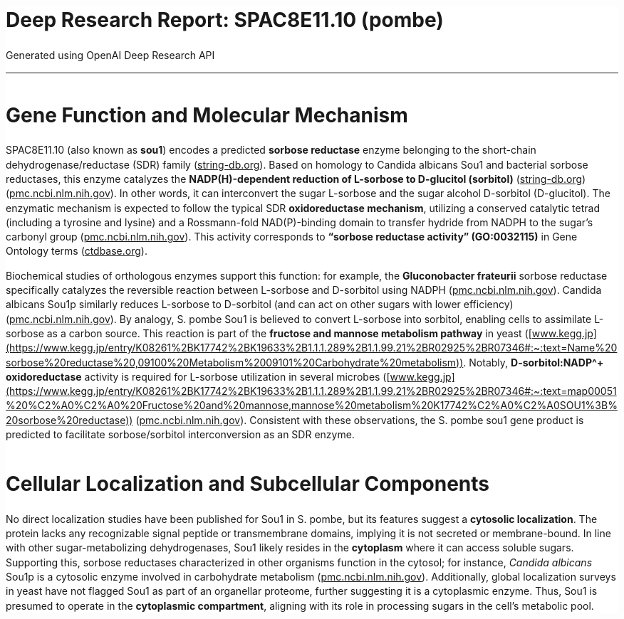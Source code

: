 # Deep Research Report: SPAC8E11.10 (pombe)

Generated using OpenAI Deep Research API

---

# Gene Function and Molecular Mechanism

SPAC8E11.10 (also known as **sou1**) encodes a predicted **sorbose reductase** enzyme belonging to the short-chain dehydrogenase/reductase (SDR) family ([string-db.org](https://string-db.org/network/284812.Q9Y6Z9#:~:text=,Predicted%20Functional%20Partners)). Based on homology to Candida albicans Sou1 and bacterial sorbose reductases, this enzyme catalyzes the **NADP(H)-dependent reduction of L-sorbose to D-glucitol (sorbitol)** ([string-db.org](https://string-db.org/network/284812.Q9Y6Z9#:~:text=,Predicted%20Functional%20Partners)) ([pmc.ncbi.nlm.nih.gov](https://pmc.ncbi.nlm.nih.gov/articles/PMC2688410/#:~:text=l,dehydrogenase%20from%20Rhodobacter)). In other words, it can interconvert the sugar L-sorbose and the sugar alcohol D-sorbitol (D-glucitol). The enzymatic mechanism is expected to follow the typical SDR **oxidoreductase mechanism**, utilizing a conserved catalytic tetrad (including a tyrosine and lysine) and a Rossmann-fold NAD(P)-binding domain to transfer hydride from NADPH to the sugar’s carbonyl group ([pmc.ncbi.nlm.nih.gov](https://pmc.ncbi.nlm.nih.gov/articles/PMC2688410/#:~:text=the%20short,respectively%2C%20but%20these%20proteins%20also)). This activity corresponds to **“sorbose reductase activity” (GO:0032115)** in Gene Ontology terms ([ctdbase.org](https://ctdbase.org/detail.go?acc=GO%3A0032115&type=go#:~:text=Name%20%20,extent%2C%20in%20the%20reverse%20direction)).  

Biochemical studies of orthologous enzymes support this function: for example, the **Gluconobacter frateurii** sorbose reductase specifically catalyzes the reversible reaction between L-sorbose and D-sorbitol using NADPH ([pmc.ncbi.nlm.nih.gov](https://pmc.ncbi.nlm.nih.gov/articles/PMC2688410/#:~:text=l,dehydrogenase%20from%20Rhodobacter)). Candida albicans Sou1p similarly reduces L-sorbose to D-sorbitol (and can act on other sugars with lower efficiency) ([pmc.ncbi.nlm.nih.gov](https://pmc.ncbi.nlm.nih.gov/articles/PMC2688410/#:~:text=and%20only%20utilizes%20l,family%20enzymes.%20In)). By analogy, S. pombe Sou1 is believed to convert L-sorbose into sorbitol, enabling cells to assimilate L-sorbose as a carbon source. This reaction is part of the **fructose and mannose metabolism pathway** in yeast ([www.kegg.jp](https://www.kegg.jp/entry/K08261%2BK17742%2BK19633%2B1.1.1.289%2B1.1.99.21%2BR02925%2BR07346#:~:text=Name%20sorbose%20reductase%20,09100%20Metabolism%2009101%20Carbohydrate%20metabolism)). Notably, **D-sorbitol:NADP^+ oxidoreductase** activity is required for L-sorbose utilization in several microbes ([www.kegg.jp](https://www.kegg.jp/entry/K08261%2BK17742%2BK19633%2B1.1.1.289%2B1.1.99.21%2BR02925%2BR07346#:~:text=map00051%20%C2%A0%C2%A0%20Fructose%20and%20mannose,mannose%20metabolism%20K17742%C2%A0%C2%A0SOU1%3B%20sorbose%20reductase)) ([pmc.ncbi.nlm.nih.gov](https://pmc.ncbi.nlm.nih.gov/articles/PMC2688410/#:~:text=%28Gross%20et%20al,2007%E2%96%B6)). Consistent with these observations, the S. pombe sou1 gene product is predicted to facilitate sorbose/sorbitol interconversion as an SDR enzyme.

# Cellular Localization and Subcellular Components

No direct localization studies have been published for Sou1 in S. pombe, but its features suggest a **cytosolic localization**. The protein lacks any recognizable signal peptide or transmembrane domains, implying it is not secreted or membrane-bound. In line with other sugar-metabolizing dehydrogenases, Sou1 likely resides in the **cytoplasm** where it can access soluble sugars. Supporting this, sorbose reductases characterized in other organisms function in the cytosol; for instance, *Candida albicans* Sou1p is a cytosolic enzyme involved in carbohydrate metabolism ([pmc.ncbi.nlm.nih.gov](https://pmc.ncbi.nlm.nih.gov/articles/PMC2688410/#:~:text=the%20short,respectively%2C%20but%20these%20proteins%20also)). Additionally, global localization surveys in yeast have not flagged Sou1 as part of an organellar proteome, further suggesting it is a cytoplasmic enzyme. Thus, Sou1 is presumed to operate in the **cytoplasmic compartment**, aligning with its role in processing sugars in the cell’s metabolic pool.
